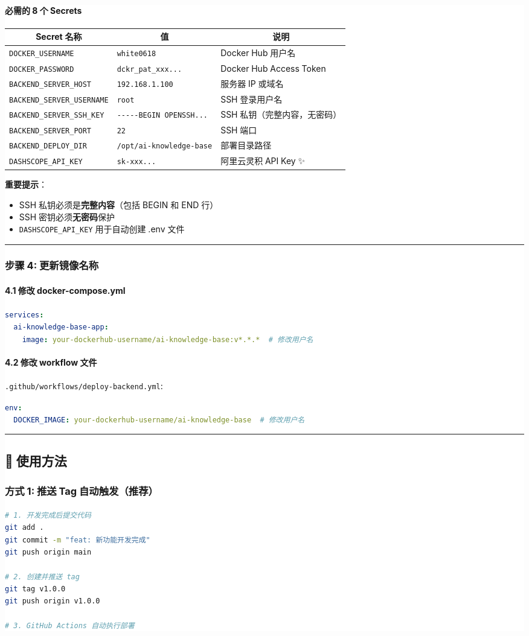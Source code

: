 #### 必需的 8 个 Secrets

| Secret 名称 | 值 | 说明 |
|------------|-----|------|
| `DOCKER_USERNAME` | `white0618` | Docker Hub 用户名 |
| `DOCKER_PASSWORD` | `dckr_pat_xxx...` | Docker Hub Access Token |
| `BACKEND_SERVER_HOST` | `192.168.1.100` | 服务器 IP 或域名 |
| `BACKEND_SERVER_USERNAME` | `root` | SSH 登录用户名 |
| `BACKEND_SERVER_SSH_KEY` | `-----BEGIN OPENSSH...` | SSH 私钥（完整内容，无密码）|
| `BACKEND_SERVER_PORT` | `22` | SSH 端口 |
| `BACKEND_DEPLOY_DIR` | `/opt/ai-knowledge-base` | 部署目录路径 |
| `DASHSCOPE_API_KEY` | `sk-xxx...` | 阿里云灵积 API Key ✨ |

**重要提示**：
- SSH 私钥必须是**完整内容**（包括 BEGIN 和 END 行）
- SSH 密钥必须**无密码**保护
- `DASHSCOPE_API_KEY` 用于自动创建 .env 文件

---

### 步骤 4: 更新镜像名称

#### 4.1 修改 docker-compose.yml

```yaml
services:
  ai-knowledge-base-app:
    image: your-dockerhub-username/ai-knowledge-base:v*.*.*  # 修改用户名
```

#### 4.2 修改 workflow 文件

`.github/workflows/deploy-backend.yml`:

```yaml
env:
  DOCKER_IMAGE: your-dockerhub-username/ai-knowledge-base  # 修改用户名
```

---

## 🎯 使用方法

### 方式 1: 推送 Tag 自动触发（推荐）

```bash
# 1. 开发完成后提交代码
git add .
git commit -m "feat: 新功能开发完成"
git push origin main

# 2. 创建并推送 tag
git tag v1.0.0
git push origin v1.0.0

# 3. GitHub Actions 自动执行部署
```
